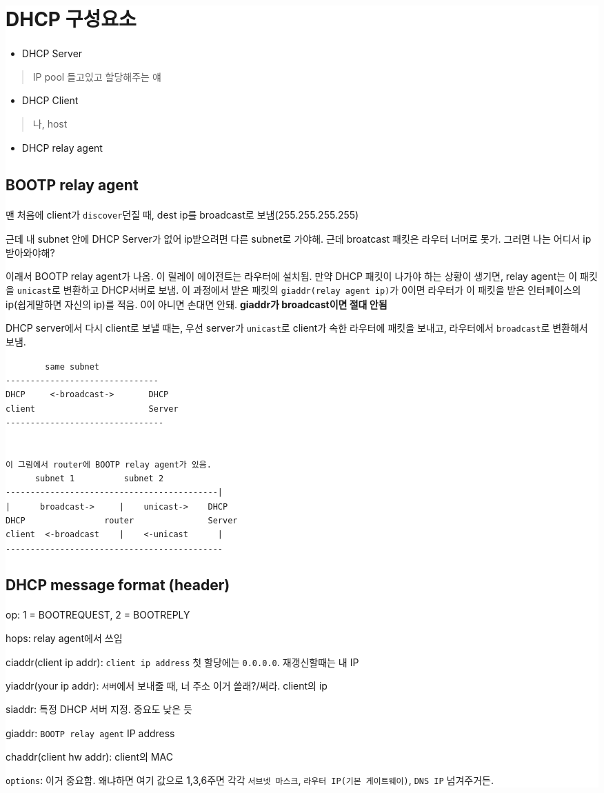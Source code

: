 # DHCP 구성요소
- DHCP Server
> IP pool 들고있고 할당해주는 얘
- DHCP Client
> 나, host
- DHCP relay agent

## BOOTP relay agent
맨 처음에 client가 `discover`던질 때, dest ip를 broadcast로 보냄(255.255.255.255)

근데 내 subnet 안에 DHCP Server가 없어 ip받으려면 다른 subnet로 가야해. 근데 broatcast 패킷은 라우터 너머로 못가. 그러면 나는 어디서 ip받아와야해?

이래서 BOOTP relay agent가 나옴. 이 릴레이 에이전트는 라우터에 설치됨. 만약 DHCP 패킷이 나가야 하는 상황이 생기면, relay agent는 이 패킷을 `unicast`로 변환하고 DHCP서버로 보냄. 이 과정에서 받은 패킷의 `giaddr(relay agent ip)`가 0이면 라우터가 이 패킷을 받은 인터페이스의 ip(쉽게말하면 자신의 ip)를 적음. 0이 아니면 손대면 안돼. **giaddr가 broadcast이면 절대 안됨**

DHCP server에서 다시 client로 보낼 때는, 우선 server가 `unicast`로 client가 속한 라우터에 패킷을 보내고, 라우터에서 `broadcast`로 변환해서 보냄.

```
        same subnet
-------------------------------
DHCP     <-broadcast->       DHCP
client                       Server
--------------------------------


이 그림에서 router에 BOOTP relay agent가 있음.
      subnet 1          subnet 2
-------------------------------------------|
|      broadcast->     |    unicast->    DHCP
DHCP                router               Server
client  <-broadcast    |    <-unicast      |
--------------------------------------------
```


## DHCP message format (header)
op: 1 = BOOTREQUEST, 2 = BOOTREPLY

hops: relay agent에서 쓰임

ciaddr(client ip addr): `client ip address` 첫 할당에는 `0.0.0.0`. 재갱신할때는 내 IP

yiaddr(your ip addr): `서버`에서 보내줄 때, 너 주소 이거 쓸래?/써라. client의 ip

siaddr: 특정 DHCP 서버 지정. 중요도 낮은 듯

giaddr: `BOOTP relay agent` IP address

chaddr(client hw addr): client의 MAC

`options`: 이거 중요함. 왜냐하면 여기 값으로 1,3,6주면 각각 `서브넷 마스크`, `라우터 IP(기본 게이트웨이)`, `DNS IP` 넘겨주거든.
